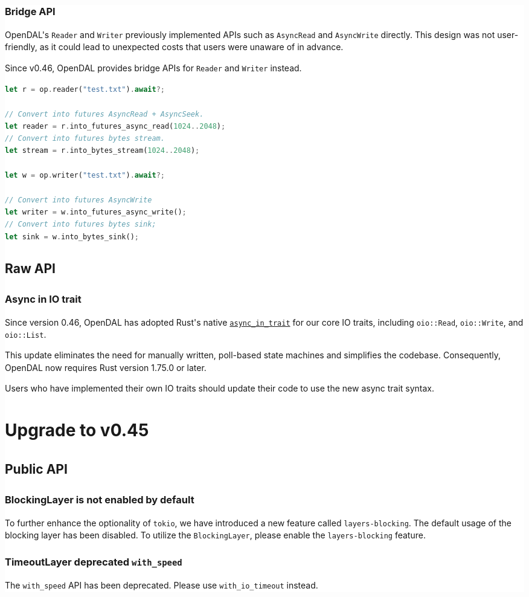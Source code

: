 ### Bridge API

OpenDAL's `Reader` and `Writer` previously implemented APIs such as `AsyncRead` and `AsyncWrite` directly. This design was not user-friendly, as it could lead to unexpected costs that users were unaware of in advance.

Since v0.46, OpenDAL provides bridge APIs for `Reader` and `Writer` instead.

```rust
let r = op.reader("test.txt").await?;

// Convert into futures AsyncRead + AsyncSeek.
let reader = r.into_futures_async_read(1024..2048);
// Convert into futures bytes stream.
let stream = r.into_bytes_stream(1024..2048);

let w = op.writer("test.txt").await?;

// Convert into futures AsyncWrite
let writer = w.into_futures_async_write();
// Convert into futures bytes sink;
let sink = w.into_bytes_sink();
```

## Raw API

### Async in IO trait

Since version 0.46, OpenDAL has adopted Rust's native [`async_in_trait`](https://blog.rust-lang.org/2023/12/21/async-fn-rpit-in-traits.html) for our core IO traits, including `oio::Read`, `oio::Write`, and `oio::List`.

This update eliminates the need for manually written, poll-based state machines and simplifies the codebase. Consequently, OpenDAL now requires Rust version 1.75.0 or later.

Users who have implemented their own IO traits should update their code to use the new async trait syntax.

# Upgrade to v0.45

## Public API

### BlockingLayer is not enabled by default

To further enhance the optionality of `tokio`, we have introduced a new feature called `layers-blocking`. The default usage of the blocking layer has been disabled. To utilize the `BlockingLayer`, please enable the `layers-blocking` feature.

### TimeoutLayer deprecated `with_speed`

The `with_speed` API has been deprecated. Please use `with_io_timeout` instead.
